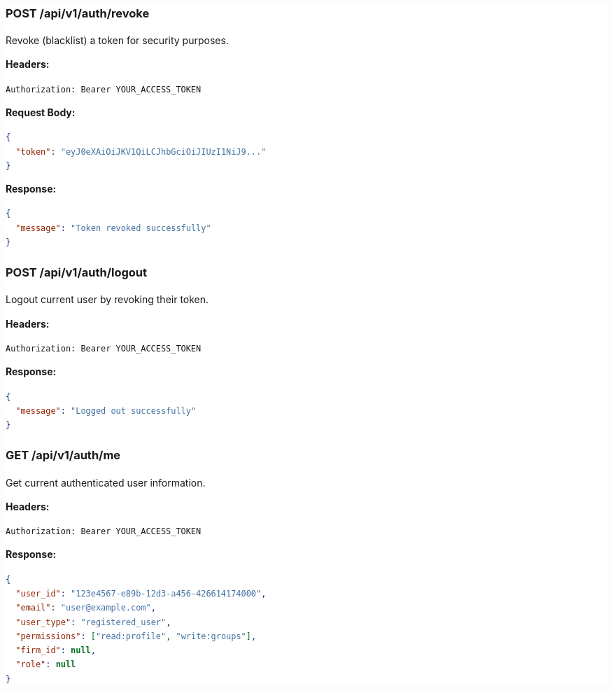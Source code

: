 ### POST /api/v1/auth/revoke

Revoke (blacklist) a token for security purposes.

**Headers:**
```
Authorization: Bearer YOUR_ACCESS_TOKEN
```

**Request Body:**
```json
{
  "token": "eyJ0eXAiOiJKV1QiLCJhbGciOiJIUzI1NiJ9..."
}
```

**Response:**
```json
{
  "message": "Token revoked successfully"
}
```

### POST /api/v1/auth/logout

Logout current user by revoking their token.

**Headers:**
```
Authorization: Bearer YOUR_ACCESS_TOKEN
```

**Response:**
```json
{
  "message": "Logged out successfully"
}
```

### GET /api/v1/auth/me

Get current authenticated user information.

**Headers:**
```
Authorization: Bearer YOUR_ACCESS_TOKEN
```

**Response:**
```json
{
  "user_id": "123e4567-e89b-12d3-a456-426614174000",
  "email": "user@example.com",
  "user_type": "registered_user",
  "permissions": ["read:profile", "write:groups"],
  "firm_id": null,
  "role": null
}
```
